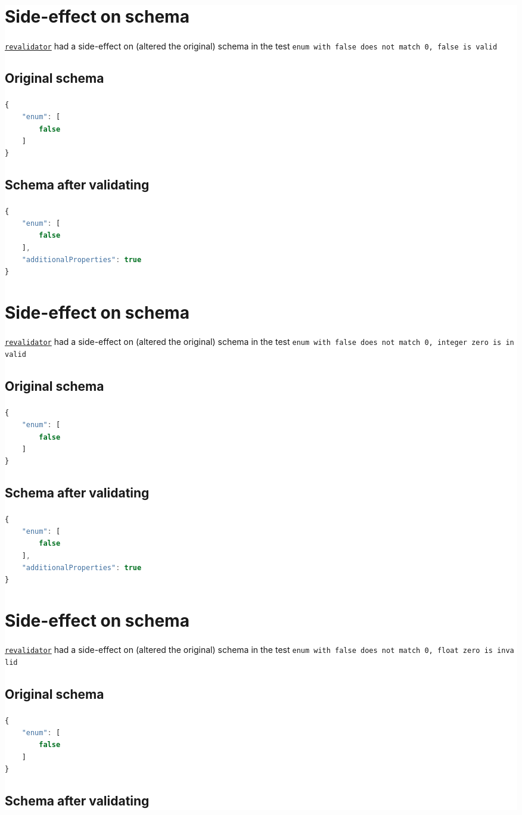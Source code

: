 # Side-effect on schema
[`revalidator`](https://github.com/flatiron/revalidator) had a side-effect on (altered the original) schema in the test `enum with false does not match 0, false is valid`
## Original schema
```js
{
	"enum": [
		false
	]
}
```
## Schema after validating
```js
{
	"enum": [
		false
	],
	"additionalProperties": true
}
```

# Side-effect on schema
[`revalidator`](https://github.com/flatiron/revalidator) had a side-effect on (altered the original) schema in the test `enum with false does not match 0, integer zero is invalid`
## Original schema
```js
{
	"enum": [
		false
	]
}
```
## Schema after validating
```js
{
	"enum": [
		false
	],
	"additionalProperties": true
}
```

# Side-effect on schema
[`revalidator`](https://github.com/flatiron/revalidator) had a side-effect on (altered the original) schema in the test `enum with false does not match 0, float zero is invalid`
## Original schema
```js
{
	"enum": [
		false
	]
}
```
## Schema after validating
```js
```